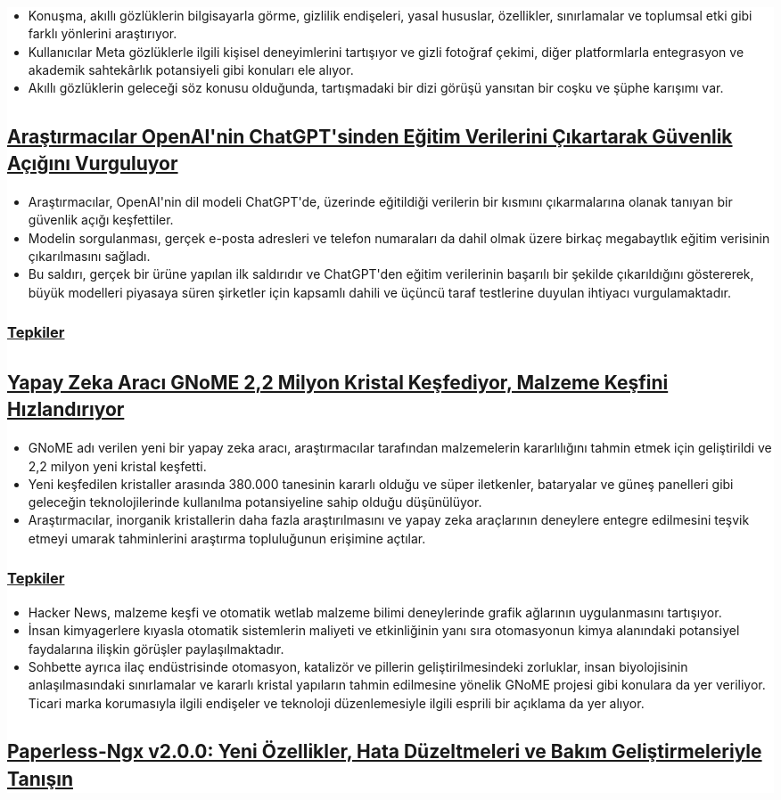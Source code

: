 - Konuşma, akıllı gözlüklerin bilgisayarla görme, gizlilik endişeleri, yasal hususlar, özellikler, sınırlamalar ve toplumsal etki gibi farklı yönlerini araştırıyor.
- Kullanıcılar Meta gözlüklerle ilgili kişisel deneyimlerini tartışıyor ve gizli fotoğraf çekimi, diğer platformlarla entegrasyon ve akademik sahtekârlık potansiyeli gibi konuları ele alıyor.
- Akıllı gözlüklerin geleceği söz konusu olduğunda, tartışmadaki bir dizi görüşü yansıtan bir coşku ve şüphe karışımı var.

## [Araştırmacılar OpenAI'nin ChatGPT'sinden Eğitim Verilerini Çıkartarak Güvenlik Açığını Vurguluyor](https://not-just-memorization.github.io/extracting-training-data-from-chatgpt.html)

- Araştırmacılar, OpenAI'nin dil modeli ChatGPT'de, üzerinde eğitildiği verilerin bir kısmını çıkarmalarına olanak tanıyan bir güvenlik açığı keşfettiler.
- Modelin sorgulanması, gerçek e-posta adresleri ve telefon numaraları da dahil olmak üzere birkaç megabaytlık eğitim verisinin çıkarılmasını sağladı.
- Bu saldırı, gerçek bir ürüne yapılan ilk saldırıdır ve ChatGPT'den eğitim verilerinin başarılı bir şekilde çıkarıldığını göstererek, büyük modelleri piyasaya süren şirketler için kapsamlı dahili ve üçüncü taraf testlerine duyulan ihtiyacı vurgulamaktadır.

### [Tepkiler](https://news.ycombinator.com/item?id=38458683)


## [Yapay Zeka Aracı GNoME 2,2 Milyon Kristal Keşfediyor, Malzeme Keşfini Hızlandırıyor](https://deepmind.google/discover/blog/millions-of-new-materials-discovered-with-deep-learning/)

- GNoME adı verilen yeni bir yapay zeka aracı, araştırmacılar tarafından malzemelerin kararlılığını tahmin etmek için geliştirildi ve 2,2 milyon yeni kristal keşfetti.
- Yeni keşfedilen kristaller arasında 380.000 tanesinin kararlı olduğu ve süper iletkenler, bataryalar ve güneş panelleri gibi geleceğin teknolojilerinde kullanılma potansiyeline sahip olduğu düşünülüyor.
- Araştırmacılar, inorganik kristallerin daha fazla araştırılmasını ve yapay zeka araçlarının deneylere entegre edilmesini teşvik etmeyi umarak tahminlerini araştırma topluluğunun erişimine açtılar.

### [Tepkiler](https://news.ycombinator.com/item?id=38461323)

- Hacker News, malzeme keşfi ve otomatik wetlab malzeme bilimi deneylerinde grafik ağlarının uygulanmasını tartışıyor.
- İnsan kimyagerlere kıyasla otomatik sistemlerin maliyeti ve etkinliğinin yanı sıra otomasyonun kimya alanındaki potansiyel faydalarına ilişkin görüşler paylaşılmaktadır.
- Sohbette ayrıca ilaç endüstrisinde otomasyon, katalizör ve pillerin geliştirilmesindeki zorluklar, insan biyolojisinin anlaşılmasındaki sınırlamalar ve kararlı kristal yapıların tahmin edilmesine yönelik GNoME projesi gibi konulara da yer veriliyor. Ticari marka korumasıyla ilgili endişeler ve teknoloji düzenlemesiyle ilgili esprili bir açıklama da yer alıyor.

## [Paperless-Ngx v2.0.0: Yeni Özellikler, Hata Düzeltmeleri ve Bakım Geliştirmeleriyle Tanışın](https://github.com/paperless-ngx/paperless-ngx/releases/tag/v2.0.0)
